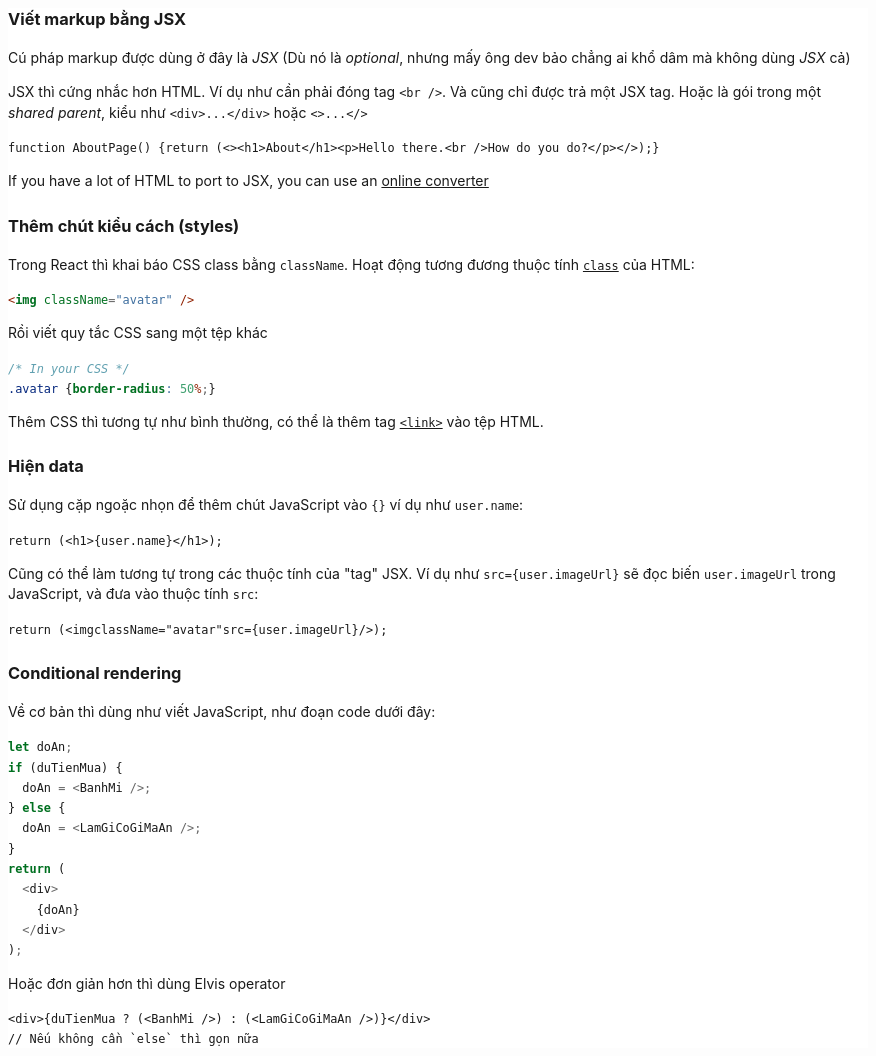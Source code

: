 ### Viết markup bằng JSX

Cú pháp markup được dùng ở đây là *JSX* (Dù nó là *optional*, nhưng mấy ông dev bảo chẳng ai khổ dâm mà không dùng *JSX* cả)

JSX thì cứng nhắc hơn HTML. Ví dụ như cần phải đóng tag `<br />`. Và cũng chỉ được trả một JSX tag. Hoặc là gói trong một *shared parent*, kiểu như `<div>...</div>` hoặc `<>...</>` 

```
function AboutPage() {return (<><h1>About</h1><p>Hello there.<br />How do you do?</p></>);}
```

If you have a lot of HTML to port to JSX, you can use an [online converter](https://transform.tools/html-to-jsx)

### Thêm chút kiểu cách (styles)

Trong React thì khai báo CSS class bằng `className`. Hoạt động tương đương thuộc tính [`class`](https://developer.mozilla.org/en-US/docs/Web/HTML/Global_attributes/class) của HTML:

```html
<img className="avatar" />
```

Rồi viết quy tắc CSS sang một tệp khác

```css
/* In your CSS */
.avatar {border-radius: 50%;}
```

Thêm CSS thì tương tự như bình thường, có thể là thêm tag [`<link>`](https://developer.mozilla.org/en-US/docs/Web/HTML/Element/link) vào tệp HTML.

### Hiện data

Sử dụng cặp ngoặc nhọn để thêm chút JavaScript vào `{}` ví dụ như `user.name`:

```
return (<h1>{user.name}</h1>);
```

Cũng có thể làm tương tự trong các thuộc tính của "tag" JSX. Ví dụ như `src={user.imageUrl}` sẽ đọc biến `user.imageUrl` trong JavaScript, và đưa vào thuộc tính `src`:

```
return (<imgclassName="avatar"src={user.imageUrl}/>);
```



### Conditional rendering

Về cơ bản thì dùng như viết JavaScript, như đoạn code dưới đây:

```js
let doAn;
if (duTienMua) {
  doAn = <BanhMi />;
} else {
  doAn = <LamGiCoGiMaAn />; 
}
return (
  <div>
    {doAn}
  </div>
);
```
Hoặc đơn giản hơn thì dùng Elvis operator
```
<div>{duTienMua ? (<BanhMi />) : (<LamGiCoGiMaAn />)}</div>
// Nếu không cần `else` thì gọn nữa
```